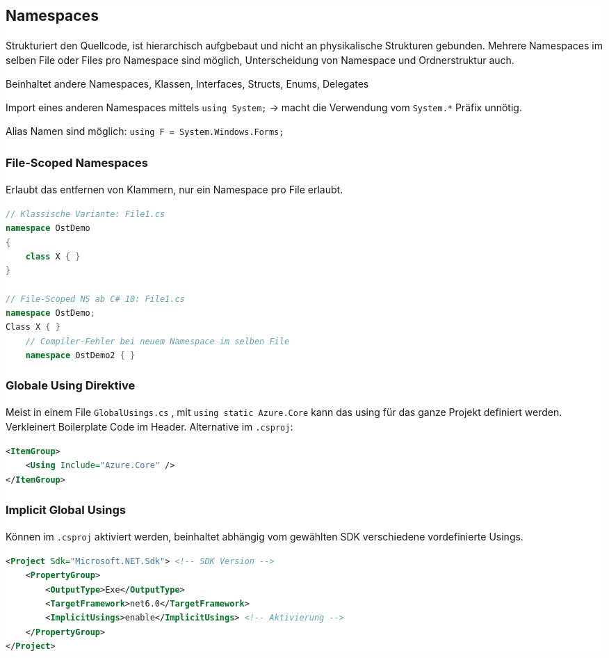 

## Namespaces

Strukturiert den Quellcode, ist hierarchisch aufgbebaut und nicht an physikalische Strukturen gebunden. Mehrere Namespaces im selben File oder Files pro Namespace sind möglich, Unterscheidung von Namespace und Ordnerstruktur auch.

Beinhaltet andere Namespaces, Klassen, Interfaces, Structs, Enums, Delegates

Import eines anderen Namespaces mittels `using System;` -> macht die Verwendung vom `System.*` Präfix unnötig.

Alias Namen sind möglich: `using F = System.Windows.Forms;`

### File-Scoped Namespaces

Erlaubt das entfernen von Klammern, nur ein Namespace pro File erlaubt. 

```csharp
// Klassische Variante: File1.cs
namespace OstDemo
{
    class X { }
}

// File-Scoped NS ab C# 10: File1.cs
namespace OstDemo;
Class X { }
	// Compiler-Fehler bei neuem Namespace im selben File
	namespace OstDemo2 { }
```

### Globale Using Direktive

Meist in einem File `GlobalUsings.cs` , mit `using static Azure.Core` kann das using für das ganze Projekt definiert werden. Verkleinert Boilerplate Code im Header. Alternative im `.csproj`:

```xml
<ItemGroup>
    <Using Include="Azure.Core" />
</ItemGroup>
```

### Implicit Global Usings

Können im `.csproj` aktiviert werden, beinhaltet abhängig vom gewählten SDK verschiedene vordefinierte Usings.

```xml
<Project Sdk="Microsoft.NET.Sdk"> <!-- SDK Version -->
	<PropertyGroup>
		<OutputType>Exe</OutputType>
		<TargetFramework>net6.0</TargetFramework>
		<ImplicitUsings>enable</ImplicitUsings> <!-- Aktivierung -->
    </PropertyGroup>
</Project>
```
